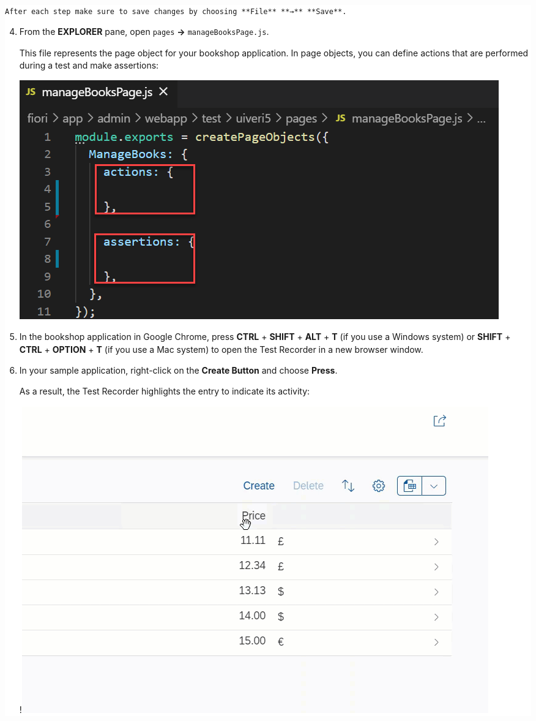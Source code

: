     After each step make sure to save changes by choosing **File** **→** **Save**.

4. From the **EXPLORER** pane, open `pages` **→** `manageBooksPage.js`.

    This file represents the page object for your bookshop application. In page objects, you can define actions that are performed during a test and make assertions:

    ![Structure of page objects](manageBooksPO.png)

5. In the bookshop application in Google Chrome, press **CTRL** + **SHIFT** + **ALT** + **T** (if you use a Windows system) or **SHIFT** + **CTRL** + **OPTION** + **T** (if you use a Mac system) to open the Test Recorder in a new browser window.

6. In your sample application, right-click on the **Create Button** and choose **Press**.

    As a result, the Test Recorder highlights the entry to indicate its activity:

    !![Test recorder highlights the create button](CreateButtonPress.gif)
